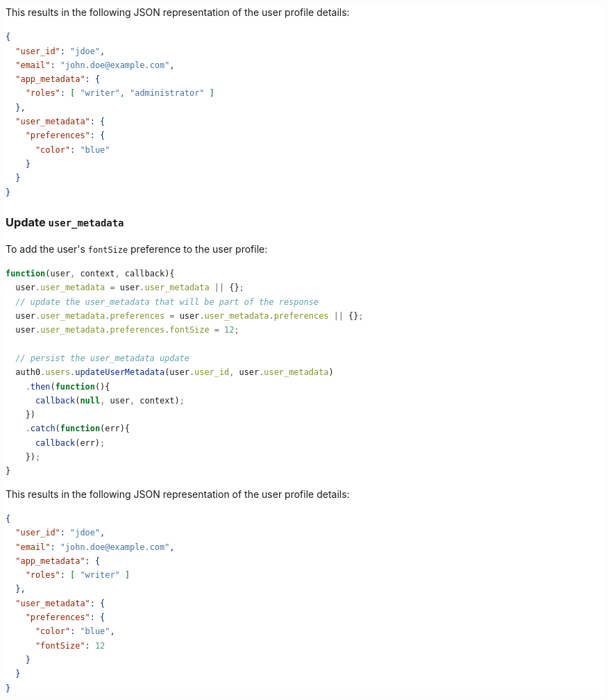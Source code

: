 This results in the following JSON representation of the user profile details:

```json
{
  "user_id": "jdoe",
  "email": "john.doe@example.com",
  "app_metadata": {
    "roles": [ "writer", "administrator" ]
  },
  "user_metadata": {
    "preferences": {
      "color": "blue"
    }
  }
}
```

### Update `user_metadata`

To add the user's `fontSize` preference to the user profile:

```js
function(user, context, callback){
  user.user_metadata = user.user_metadata || {};
  // update the user_metadata that will be part of the response
  user.user_metadata.preferences = user.user_metadata.preferences || {};
  user.user_metadata.preferences.fontSize = 12;

  // persist the user_metadata update
  auth0.users.updateUserMetadata(user.user_id, user.user_metadata)
    .then(function(){
      callback(null, user, context);
    })
    .catch(function(err){
      callback(err);
    });
}
```

This results in the following JSON representation of the user profile details:

```json
{
  "user_id": "jdoe",
  "email": "john.doe@example.com",
  "app_metadata": {
    "roles": [ "writer" ]
  },
  "user_metadata": {
    "preferences": {
      "color": "blue",
      "fontSize": 12
    }
  }
}
```
